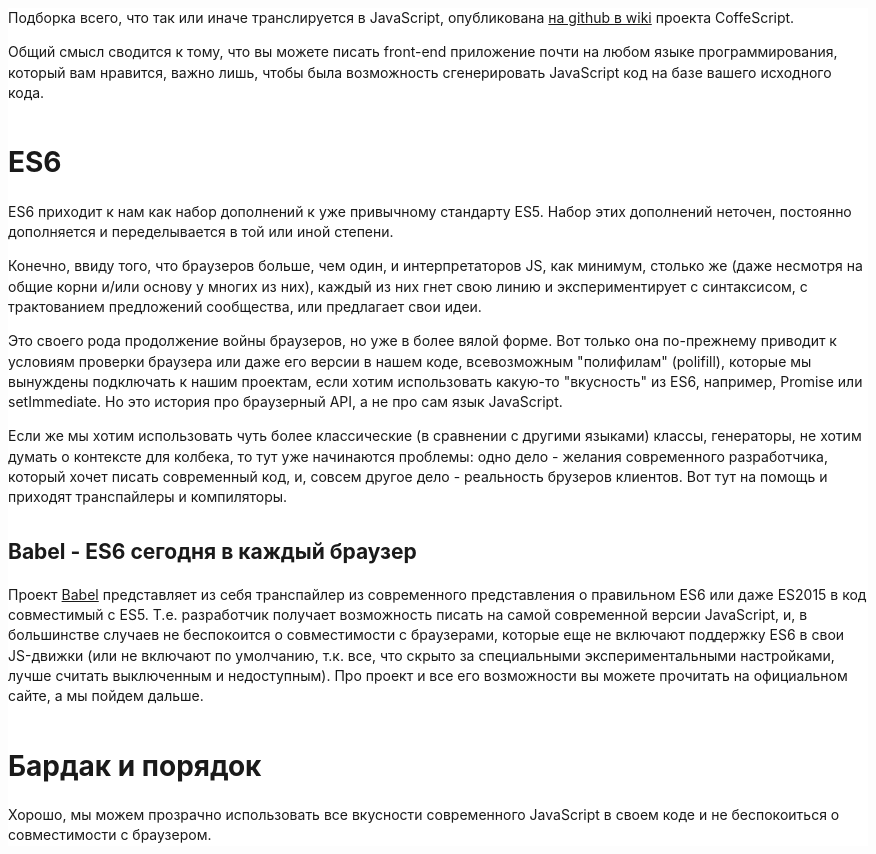 Подборка всего, что так или иначе транслируется в JavaScript, опубликована 
[на github в wiki](https://github.com/jashkenas/coffeescript/wiki/List-of-languages-that-compile-to-JS) проекта CoffeScript.

Общий смысл сводится к тому, что вы можете писать front-end приложение
почти на любом языке программирования, который вам нравится, важно лишь,
чтобы была возможность сгенерировать JavaScript код на базе вашего
исходного кода.

# ES6

ES6 приходит к нам как набор дополнений к уже привычному стандарту ES5.
Набор этих дополнений неточен, постоянно дополняется и переделывается в
той или иной степени.

Конечно, ввиду того, что браузеров больше, чем один, и интерпретаторов
JS, как минимум, столько же (даже несмотря на общие корни и/или основу
у многих из них), каждый из них гнет свою линию и экспериментирует с
синтаксисом, с трактованием предложений сообщества, или предлагает свои
идеи.

Это своего рода продолжение войны браузеров, но уже в более вялой форме.
Вот только она по-прежнему приводит к условиям проверки браузера или
даже его версии в нашем коде, всевозможным "полифилам" (polifill),
которые мы вынуждены подключать к нашим проектам, если хотим
использовать какую-то "вкусность" из ES6, например, Promise или
setImmediate. Но это история про браузерный API, а не про сам язык
JavaScript.

Если же мы хотим использовать чуть более классические (в сравнении с
другими языками) классы, генераторы, не хотим думать о контексте для
колбека, то тут уже начинаются проблемы: одно дело - желания
современного разработчика, который хочет писать современный код, и,
совсем другое дело - реальность брузеров клиентов. Вот тут на помощь и
приходят транспайлеры и компиляторы.

## Babel - ES6 сегодня в каждый браузер

Проект [Babel](https://babeljs.io/) представляет из себя транспайлер из
современного представления о правильном ES6 или даже ES2015 в код
совместимый с ES5. Т.е. разработчик получает возможность писать на самой
современной версии JavaScript, и, в большинстве случаев не беспокоится
о совместимости с браузерами, которые еще не включают поддержку ES6 в
свои JS-движки (или не включают по умолчанию, т.к. все, что скрыто за
специальными экспериментальными настройками, лучше считать выключенным и
недоступным). Про проект и все его возможности вы можете прочитать на
официальном сайте, а мы пойдем дальше.

# Бардак и порядок

Хорошо, мы можем прозрачно использовать все вкусности современного 
JavaScript в своем коде и не беспокоиться о совместимости с браузером.
